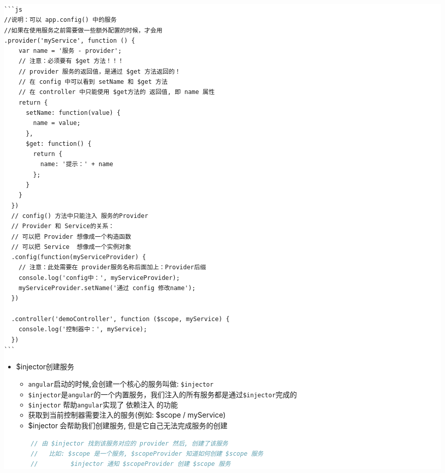     ```js
    //说明：可以 app.config() 中的服务
    //如果在使用服务之前需要做一些额外配置的时候，才会用
    .provider('myService', function () {
        var name = '服务 - provider';
        // 注意：必须要有 $get 方法！！！
        // provider 服务的返回值，是通过 $get 方法返回的！
        // 在 config 中可以看到 setName 和 $get 方法
        // 在 controller 中只能使用 $get方法的 返回值, 即 name 属性
        return {
          setName: function(value) {
            name = value;
          },
          $get: function() {
            return {
              name: '提示：' + name
            };
          }
        }
      })
      // config() 方法中只能注入 服务的Provider
      // Provider 和 Service的关系：
      // 可以把 Provider 想像成一个构造函数
      // 可以把 Service  想像成一个实例对象
      .config(function(myServiceProvider) {
        // 注意：此处需要在 provider服务名称后面加上：Provider后缀
        console.log('config中：', myServiceProvider);
        myServiceProvider.setName('通过 config 修改name');
      })

      .controller('demoController', function ($scope, myService) {
        console.log('控制器中：', myService);
      })
    ```
-   $injector创建服务
    -   `angular`启动的时候,会创建一个核心的服务叫做: `$injector`
    -   `$injector`是`angular`的一个内置服务，我们注入的所有服务都是通过`$injector`完成的
    -   `$injector` 帮助`angular`实现了 依赖注入 的功能
    -   获取到当前控制器需要注入的服务(例如: $scope / myService)
    -   $injector 会帮助我们创建服务, 但是它自己无法完成服务的创建

    ```js
        // 由 $injector 找到该服务对应的 provider 然后, 创建了该服务
        //   比如: $scope 是一个服务, $scopeProvider 知道如何创建 $scope 服务
        //         $injector 通知 $scopeProvider 创建 $scope 服务
    ```
